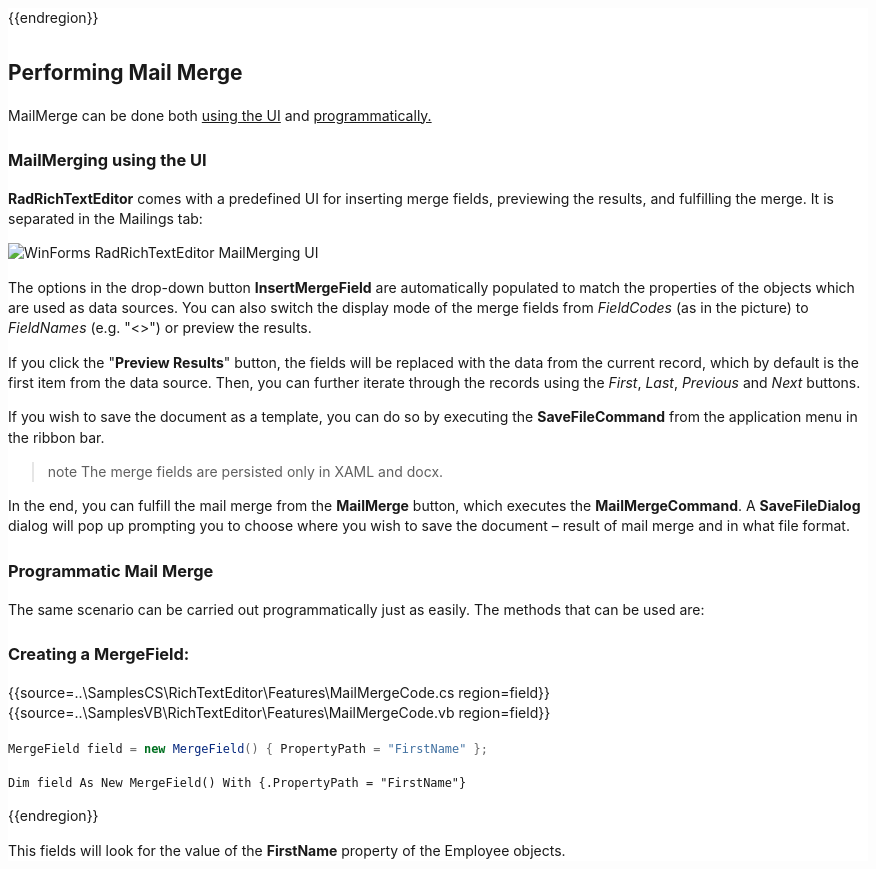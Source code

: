 {{endregion}} 

## Performing Mail Merge

MailMerge can be done both [using the UI](#mailmerging-using-the-ui:) and [programmatically.](#programmatic-mail-merge)

### MailMerging using the UI

**RadRichTextEditor** comes with a predefined UI for inserting merge fields, previewing the results, and fulfilling the merge. It is separated in the  Mailings tab:

![WinForms RadRichTextEditor MailMerging UI](images/richtexteditor-features-mail-merge001.png)

The options in the drop-down button **InsertMergeField** are automatically populated to match the properties of the objects which are used as data sources. You can also switch the display mode of the merge fields from *FieldCodes* (as in the picture) to *FieldNames* (e.g. "<<FirstName>>") or preview the results.
            
If you click the "**Preview Results**" button, the fields will be replaced with the data from the current record, which by default is the first item from the data source. Then, you can further iterate through the records using the *First*, *Last*, *Previous* and *Next* buttons.
 
If you wish to save the document as a template, you can do so by executing the **SaveFileCommand** from the application menu in the ribbon bar. 

>note The merge fields are persisted only in XAML and docx.
>

In the end, you can fulfill the mail merge from the **MailMerge** button, which executes the **MailMergeCommand**. A **SaveFileDialog** dialog will pop up prompting you to choose where you wish to save the document – result of mail merge and in what file format.

### Programmatic Mail Merge

The same scenario can be carried out programmatically just as easily. The methods that can be used are:
            
### Creating a MergeField:

{{source=..\SamplesCS\RichTextEditor\Features\MailMergeCode.cs region=field}} 
{{source=..\SamplesVB\RichTextEditor\Features\MailMergeCode.vb region=field}} 

````C#
MergeField field = new MergeField() { PropertyPath = "FirstName" };

````
````VB.NET
Dim field As New MergeField() With {.PropertyPath = "FirstName"}

````

{{endregion}} 

This fields will look for the value of the **FirstName** property of the Employee objects.
